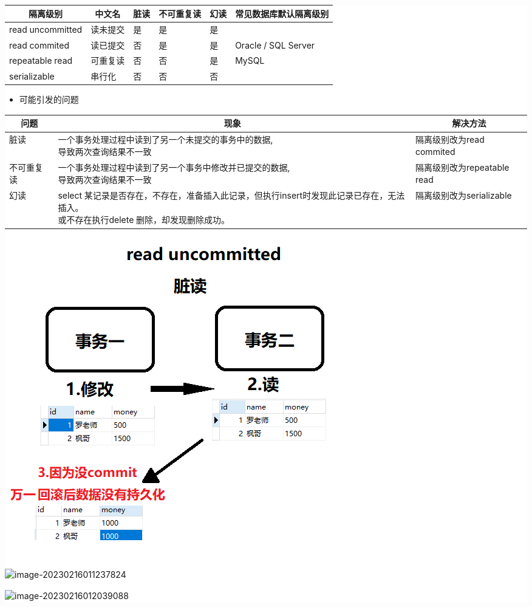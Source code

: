 | 隔离级别         | 中文名   | 脏读 | 不可重复读 | 幻读 | 常见数据库默认隔离级别 |
| ---------------- | -------- | ---- | ---------- | ---- | ---------------------- |
| read uncommitted | 读未提交 | 是   | 是         | 是   |                        |
| read commited    | 读已提交 | 否   | 是         | 是   | Oracle / SQL Server    |
| repeatable read  | 可重复读 | 否   | 否         | 是   | MySQL                  |
| serializable     | 串行化   | 否   | 否         | 否   |                        |

* 可能引发的问题

| 问题       | 现象                                                         | 解决方法                    |
| ---------- | ------------------------------------------------------------ | --------------------------- |
| 脏读       | 一个事务处理过程中读到了另一个未提交的事务中的数据, <br />导致两次查询结果不一致 | 隔离级别改为read commited   |
| 不可重复读 | 一个事务处理过程中读到了另一个事务中修改并已提交的数据, <br />导致两次查询结果不一致 | 隔离级别改为repeatable read |
| 幻读       | select 某记录是否存在，不存在，准备插入此记录，但执行insert时发现此记录已存在，无法插入。<br />或不存在执行delete 删除，却发现删除成功。 | 隔离级别改为serializable    |

![image-20230216010248013](assets/image-20230216010248013.png)

![image-20230216011237824](https://tansihao6033.oss-cn-hangzhou.aliyuncs.com/img/20230216011241.png)

![image-20230216012039088](https://tansihao6033.oss-cn-hangzhou.aliyuncs.com/img/20230216012042.png)

